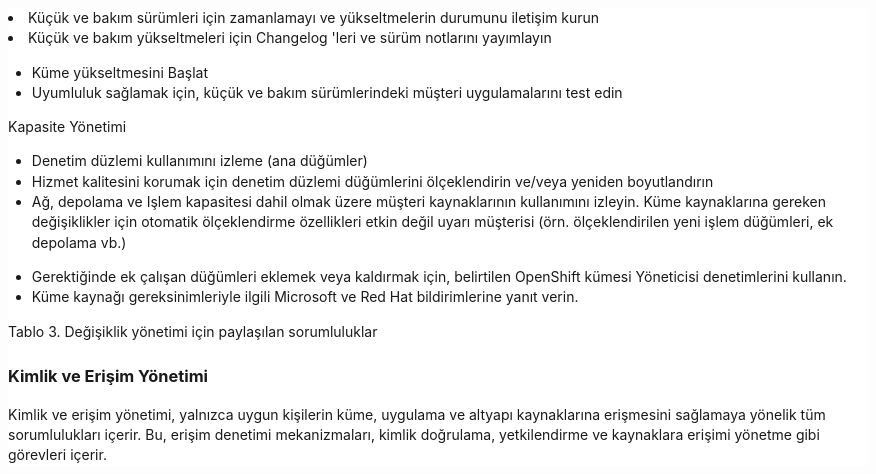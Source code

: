 <li>Küçük ve bakım sürümleri için zamanlamayı ve yükseltmelerin durumunu iletişim kurun

<li>Küçük ve bakım yükseltmeleri için Changelog 'leri ve sürüm notlarını yayımlayın
</li>
</ul>
   </td>
   <td>
<ul>

<li>Küme yükseltmesini Başlat

<li>Uyumluluk sağlamak için, küçük ve bakım sürümlerindeki müşteri uygulamalarını test edin
</li>
</ul>
   </td>
  </tr>
  <tr>
   <td>Kapasite Yönetimi
   </td>
   <td>
<ul>

<li>Denetim düzlemi kullanımını izleme (ana düğümler)

<li>Hizmet kalitesini korumak için denetim düzlemi düğümlerini ölçeklendirin ve/veya yeniden boyutlandırın

<li>Ağ, depolama ve Işlem kapasitesi dahil olmak üzere müşteri kaynaklarının kullanımını izleyin. Küme kaynaklarına gereken değişiklikler için otomatik ölçeklendirme özellikleri etkin değil uyarı müşterisi (örn. ölçeklendirilen yeni işlem düğümleri, ek depolama vb.)
</li>
</ul>
   </td>
   <td>
<ul>

<li>Gerektiğinde ek çalışan düğümleri eklemek veya kaldırmak için, belirtilen OpenShift kümesi Yöneticisi denetimlerini kullanın.

<li>Küme kaynağı gereksinimleriyle ilgili Microsoft ve Red Hat bildirimlerine yanıt verin.
</li>
</ul>
   </td>
  </tr>
</table>


Tablo 3. Değişiklik yönetimi için paylaşılan sorumluluklar


### <a name="identity-and-access-management"></a>Kimlik ve Erişim Yönetimi 

Kimlik ve erişim yönetimi, yalnızca uygun kişilerin küme, uygulama ve altyapı kaynaklarına erişmesini sağlamaya yönelik tüm sorumlulukları içerir. Bu, erişim denetimi mekanizmaları, kimlik doğrulama, yetkilendirme ve kaynaklara erişimi yönetme gibi görevleri içerir.
